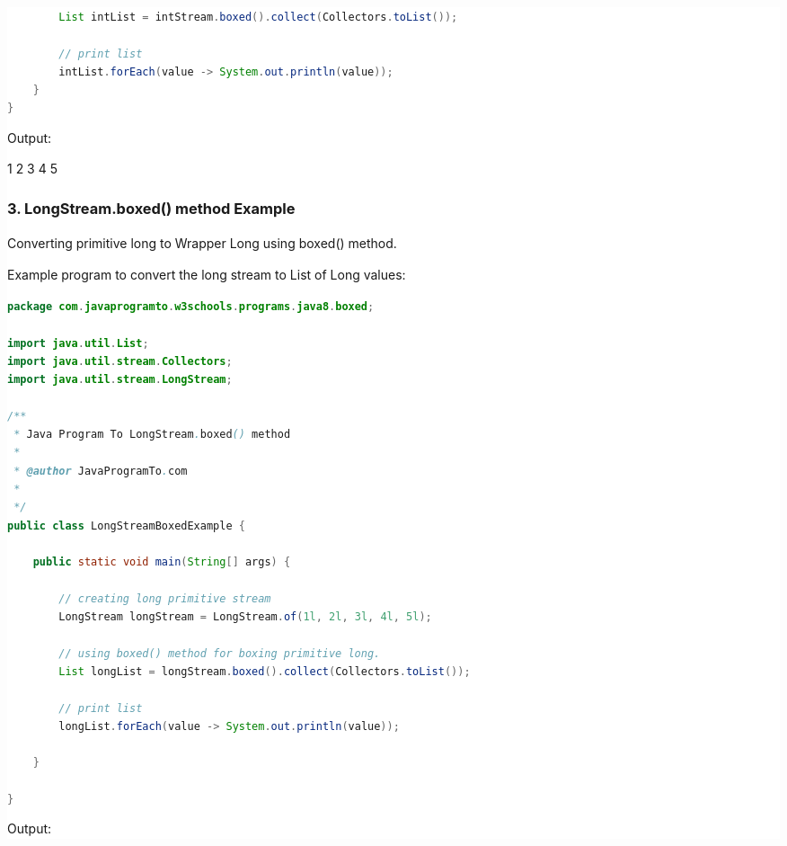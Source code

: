 ```java
        List intList = intStream.boxed().collect(Collectors.toList());

        // print list
        intList.forEach(value -> System.out.println(value));
    }
}
```
Output:

1
2
3
4
5


### 3. LongStream.boxed() method Example

Converting primitive long to Wrapper Long using boxed() method.

Example program to convert the long stream to List of Long values:
```java
package com.javaprogramto.w3schools.programs.java8.boxed;

import java.util.List;
import java.util.stream.Collectors;
import java.util.stream.LongStream;

/**
 * Java Program To LongStream.boxed() method
 * 
 * @author JavaProgramTo.com
 *
 */
public class LongStreamBoxedExample {

    public static void main(String[] args) {

        // creating long primitive stream
        LongStream longStream = LongStream.of(1l, 2l, 3l, 4l, 5l);

        // using boxed() method for boxing primitive long.
        List longList = longStream.boxed().collect(Collectors.toList());

        // print list
        longList.forEach(value -> System.out.println(value));

    }

}
```
Output:
